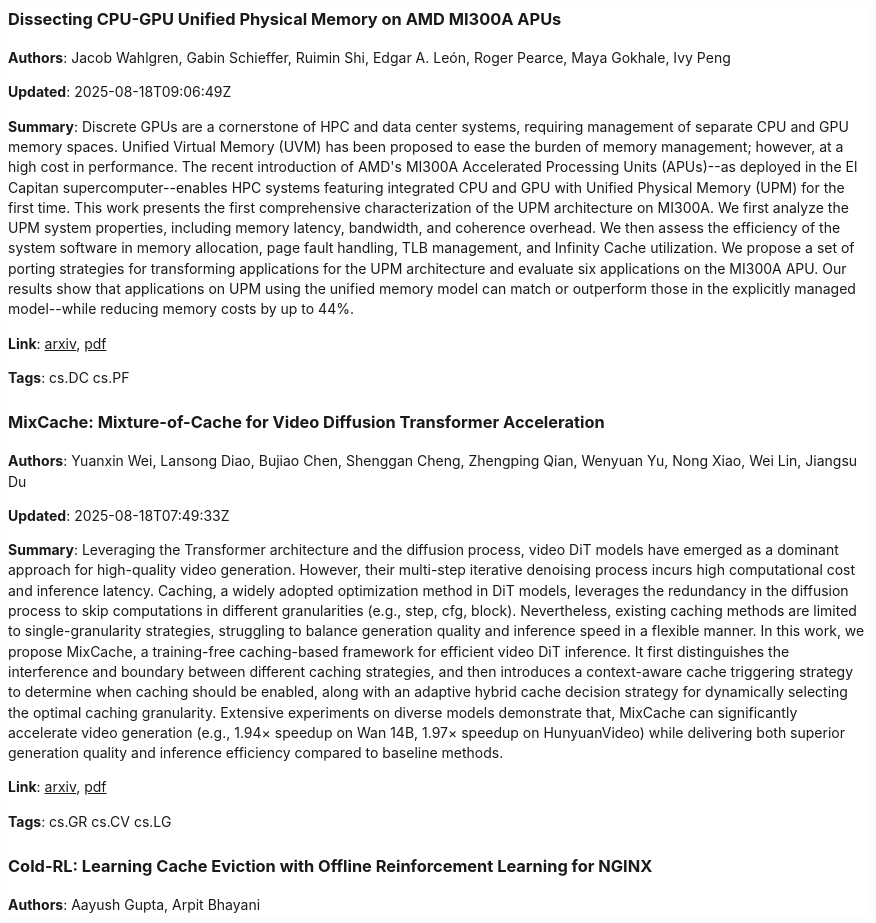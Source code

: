 

### Dissecting CPU-GPU Unified Physical Memory on AMD MI300A APUs
**Authors**: Jacob Wahlgren, Gabin Schieffer, Ruimin Shi, Edgar A. León, Roger Pearce, Maya Gokhale, Ivy Peng

**Updated**: 2025-08-18T09:06:49Z

**Summary**: Discrete GPUs are a cornerstone of HPC and data center systems, requiring management of separate CPU and GPU memory spaces. Unified Virtual Memory (UVM) has been proposed to ease the burden of memory management; however, at a high cost in performance. The recent introduction of AMD's MI300A Accelerated Processing Units (APUs)--as deployed in the El Capitan supercomputer--enables HPC systems featuring integrated CPU and GPU with Unified Physical Memory (UPM) for the first time. This work presents the first comprehensive characterization of the UPM architecture on MI300A. We first analyze the UPM system properties, including memory latency, bandwidth, and coherence overhead. We then assess the efficiency of the system software in memory allocation, page fault handling, TLB management, and Infinity Cache utilization. We propose a set of porting strategies for transforming applications for the UPM architecture and evaluate six applications on the MI300A APU. Our results show that applications on UPM using the unified memory model can match or outperform those in the explicitly managed model--while reducing memory costs by up to 44%.

**Link**: [arxiv](http://arxiv.org/abs/2508.12743v1),  [pdf](http://arxiv.org/pdf/2508.12743v1)

**Tags**: cs.DC cs.PF 



### MixCache: Mixture-of-Cache for Video Diffusion Transformer Acceleration
**Authors**: Yuanxin Wei, Lansong Diao, Bujiao Chen, Shenggan Cheng, Zhengping Qian, Wenyuan Yu, Nong Xiao, Wei Lin, Jiangsu Du

**Updated**: 2025-08-18T07:49:33Z

**Summary**: Leveraging the Transformer architecture and the diffusion process, video DiT models have emerged as a dominant approach for high-quality video generation. However, their multi-step iterative denoising process incurs high computational cost and inference latency. Caching, a widely adopted optimization method in DiT models, leverages the redundancy in the diffusion process to skip computations in different granularities (e.g., step, cfg, block). Nevertheless, existing caching methods are limited to single-granularity strategies, struggling to balance generation quality and inference speed in a flexible manner. In this work, we propose MixCache, a training-free caching-based framework for efficient video DiT inference. It first distinguishes the interference and boundary between different caching strategies, and then introduces a context-aware cache triggering strategy to determine when caching should be enabled, along with an adaptive hybrid cache decision strategy for dynamically selecting the optimal caching granularity. Extensive experiments on diverse models demonstrate that, MixCache can significantly accelerate video generation (e.g., 1.94$\times$ speedup on Wan 14B, 1.97$\times$ speedup on HunyuanVideo) while delivering both superior generation quality and inference efficiency compared to baseline methods.

**Link**: [arxiv](http://arxiv.org/abs/2508.12691v1),  [pdf](http://arxiv.org/pdf/2508.12691v1)

**Tags**: cs.GR cs.CV cs.LG 



### Cold-RL: Learning Cache Eviction with Offline Reinforcement Learning for   NGINX
**Authors**: Aayush Gupta, Arpit Bhayani

